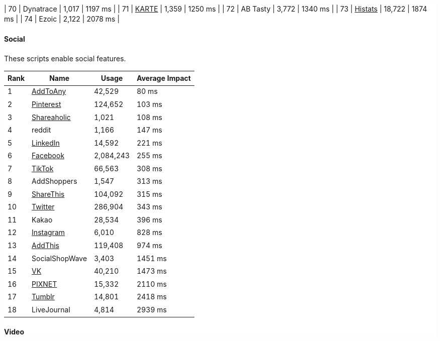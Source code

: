 | 70   | Dynatrace                                                                    | 1,017     | 1197 ms        |
| 71   | [KARTE](https://karte.io/)                                                   | 1,359     | 1250 ms        |
| 72   | AB Tasty                                                                     | 3,772     | 1340 ms        |
| 73   | [Histats](http://histats.com/)                                               | 18,722    | 1874 ms        |
| 74   | Ezoic                                                                        | 2,122     | 2078 ms        |

<a name="social"></a>

#### Social

These scripts enable social features.

| Rank | Name                                        | Usage     | Average Impact |
| ---- | ------------------------------------------- | --------- | -------------- |
| 1    | [AddToAny](https://www.addtoany.com/)       | 42,529    | 80 ms          |
| 2    | [Pinterest](https://pinterest.com/)         | 124,652   | 103 ms         |
| 3    | [Shareaholic](https://www.shareaholic.com/) | 1,021     | 108 ms         |
| 4    | reddit                                      | 1,166     | 147 ms         |
| 5    | [LinkedIn](https://www.linkedin.com/)       | 14,592    | 221 ms         |
| 6    | [Facebook](https://www.facebook.com)        | 2,084,243 | 255 ms         |
| 7    | [TikTok](https://www.tiktok.com/en/)        | 66,563    | 308 ms         |
| 8    | AddShoppers                                 | 1,547     | 313 ms         |
| 9    | [ShareThis](https://www.sharethis.com/)     | 104,092   | 315 ms         |
| 10   | [Twitter](https://twitter.com)              | 286,904   | 343 ms         |
| 11   | Kakao                                       | 28,534    | 396 ms         |
| 12   | [Instagram](https://www.instagram.com)      | 6,010     | 828 ms         |
| 13   | [AddThis](http://www.addthis.com/)          | 119,408   | 974 ms         |
| 14   | SocialShopWave                              | 3,403     | 1451 ms        |
| 15   | [VK](https://vk.com/)                       | 40,210    | 1473 ms        |
| 16   | [PIXNET](https://www.pixnet.net/)           | 15,332    | 2110 ms        |
| 17   | [Tumblr](https://tumblr.com/)               | 14,801    | 2418 ms        |
| 18   | LiveJournal                                 | 4,814     | 2939 ms        |

<a name="video"></a>

#### Video
